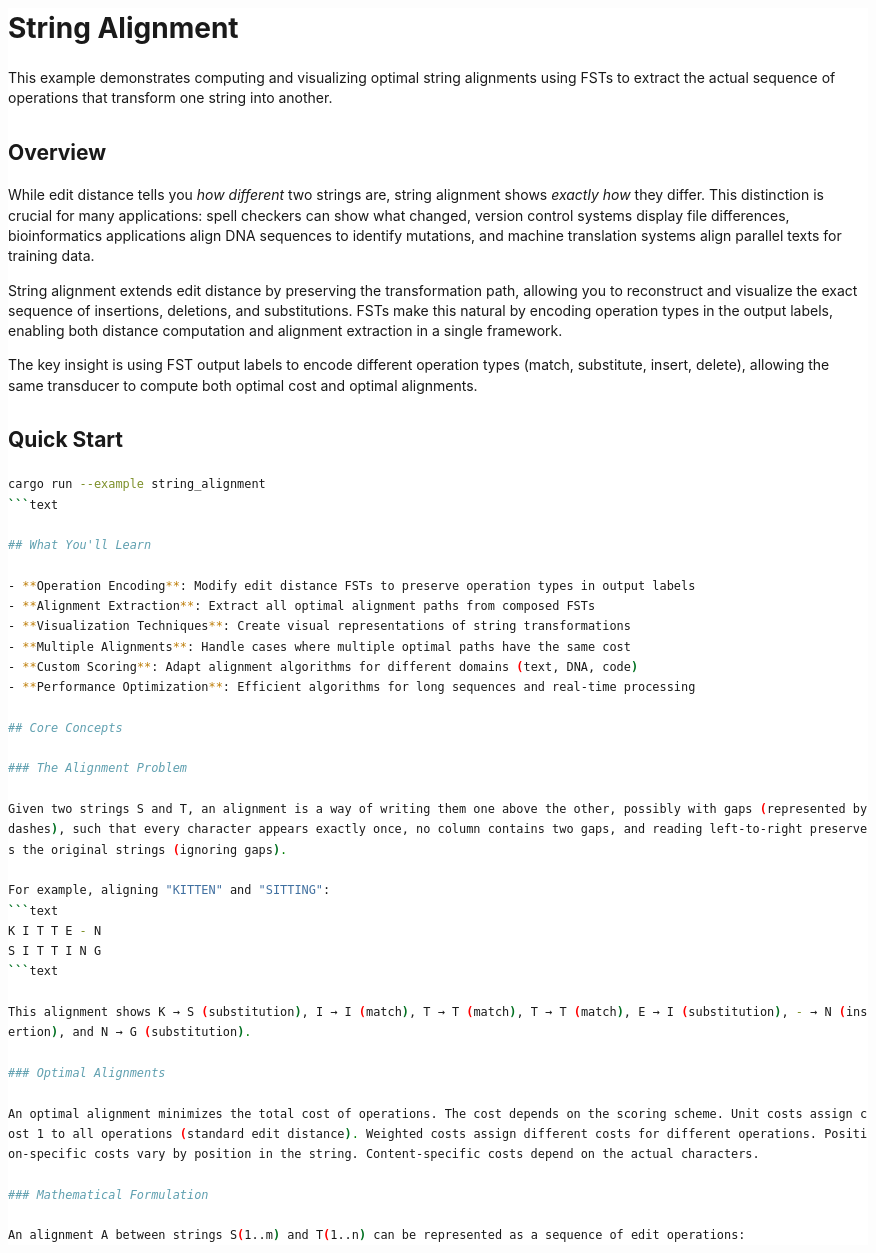 # String Alignment

This example demonstrates computing and visualizing optimal string alignments using FSTs to extract the actual sequence of operations that transform one string into another.

## Overview

While edit distance tells you *how different* two strings are, string alignment shows *exactly how* they differ. This distinction is crucial for many applications: spell checkers can show what changed, version control systems display file differences, bioinformatics applications align DNA sequences to identify mutations, and machine translation systems align parallel texts for training data.

String alignment extends edit distance by preserving the transformation path, allowing you to reconstruct and visualize the exact sequence of insertions, deletions, and substitutions. FSTs make this natural by encoding operation types in the output labels, enabling both distance computation and alignment extraction in a single framework.

The key insight is using FST output labels to encode different operation types (match, substitute, insert, delete), allowing the same transducer to compute both optimal cost and optimal alignments.

## Quick Start

```bash
cargo run --example string_alignment
```text

## What You'll Learn

- **Operation Encoding**: Modify edit distance FSTs to preserve operation types in output labels  
- **Alignment Extraction**: Extract all optimal alignment paths from composed FSTs
- **Visualization Techniques**: Create visual representations of string transformations
- **Multiple Alignments**: Handle cases where multiple optimal paths have the same cost
- **Custom Scoring**: Adapt alignment algorithms for different domains (text, DNA, code)
- **Performance Optimization**: Efficient algorithms for long sequences and real-time processing

## Core Concepts

### The Alignment Problem

Given two strings S and T, an alignment is a way of writing them one above the other, possibly with gaps (represented by dashes), such that every character appears exactly once, no column contains two gaps, and reading left-to-right preserves the original strings (ignoring gaps).

For example, aligning "KITTEN" and "SITTING":
```text
K I T T E - N
S I T T I N G
```text

This alignment shows K → S (substitution), I → I (match), T → T (match), T → T (match), E → I (substitution), - → N (insertion), and N → G (substitution).

### Optimal Alignments

An optimal alignment minimizes the total cost of operations. The cost depends on the scoring scheme. Unit costs assign cost 1 to all operations (standard edit distance). Weighted costs assign different costs for different operations. Position-specific costs vary by position in the string. Content-specific costs depend on the actual characters.

### Mathematical Formulation

An alignment A between strings S(1..m) and T(1..n) can be represented as a sequence of edit operations:

```